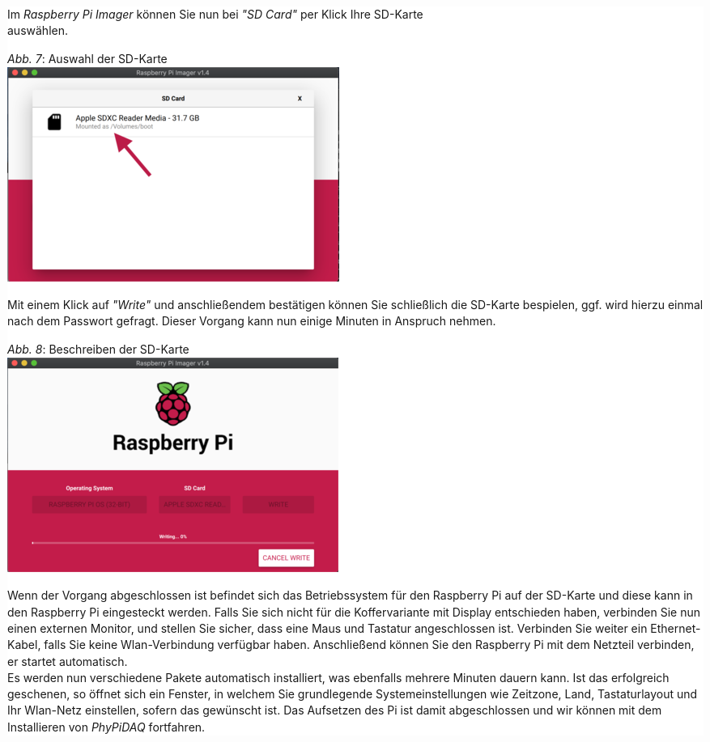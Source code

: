 Im *Raspberry Pi Imager* können Sie nun bei *"SD Card"* per Klick Ihre SD-Karte  
auswählen.  

*Abb. 7*:  Auswahl der SD-Karte  
                    ![Figure 7](images/installieren_5.png)  

Mit einem Klick auf *"Write"* und anschließendem bestätigen können Sie schließlich  die SD-Karte bespielen, ggf. wird 
hierzu einmal nach dem Passwort gefragt.  Dieser Vorgang kann nun einige Minuten in Anspruch nehmen.  

*Abb. 8*:  Beschreiben der SD-Karte  
                    ![Figure 8](images/installieren_6.png)  

Wenn der Vorgang abgeschlossen ist befindet sich das Betriebssystem für den  Raspberry Pi auf der SD-Karte und diese 
kann in den Raspberry Pi eingesteckt  werden. Falls Sie sich nicht für die Koffervariante mit Display entschieden 
haben, verbinden Sie nun einen externen Monitor, und stellen Sie sicher, dass eine Maus und Tastatur angeschlossen ist. 
Verbinden Sie weiter ein Ethernet-Kabel, falls Sie keine Wlan-Verbindung verfügbar haben. Anschließend können Sie den 
Raspberry Pi mit dem Netzteil verbinden, er startet automatisch.  
Es werden nun verschiedene Pakete automatisch installiert, was ebenfalls  mehrere Minuten dauern kann. Ist das 
erfolgreich geschenen, so öffnet sich ein  Fenster, in welchem Sie grundlegende Systemeinstellungen wie Zeitzone, Land, 
 Tastaturlayout und Ihr Wlan-Netz einstellen, sofern das gewünscht ist. Das Aufsetzen des Pi ist damit abgeschlossen 
und wir können mit dem Installieren von *PhyPiDAQ* fortfahren.
